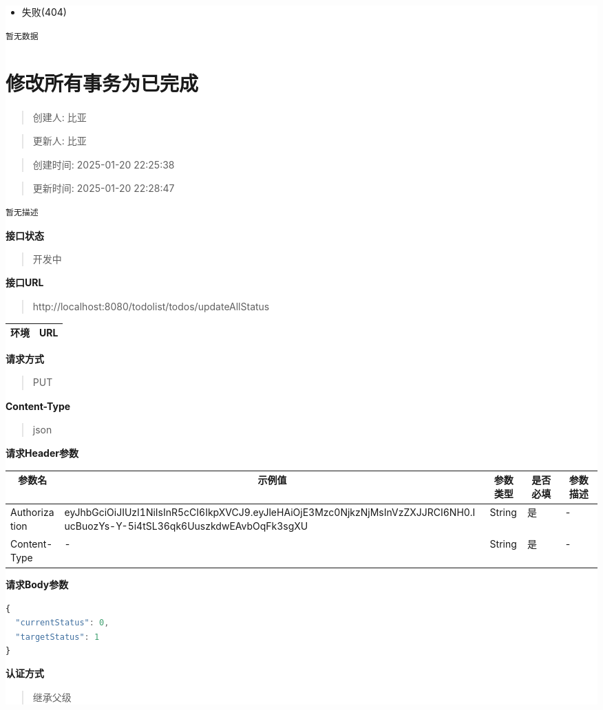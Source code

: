 * 失败(404)

```javascript
暂无数据
```

# 修改所有事务为已完成

> 创建人: 比亚

> 更新人: 比亚

> 创建时间: 2025-01-20 22:25:38

> 更新时间: 2025-01-20 22:28:47

```text
暂无描述
```

**接口状态**

> 开发中

**接口URL**

> http://localhost:8080/todolist/todos/updateAllStatus

| 环境  | URL |
| --- | --- |


**请求方式**

> PUT

**Content-Type**

> json

**请求Header参数**

| 参数名 | 示例值 | 参数类型 | 是否必填 | 参数描述 |
| --- | --- | ---- | ---- | ---- |
| Authorization | eyJhbGciOiJIUzI1NiIsInR5cCI6IkpXVCJ9.eyJleHAiOjE3Mzc0NjkzNjMsInVzZXJJRCI6NH0.IucBuozYs-Y-5i4tSL36qk6UuszkdwEAvbOqFk3sgXU | String | 是 | - |
| Content-Type | - | String | 是 | - |

**请求Body参数**

```javascript
{
  "currentStatus": 0,
  "targetStatus": 1
}

```

**认证方式**

> 继承父级
